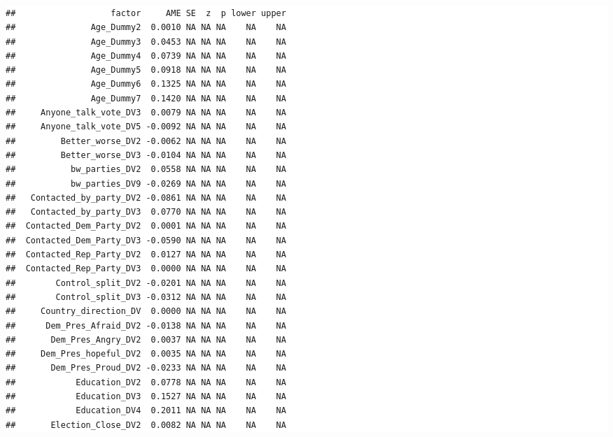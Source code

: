     ##                   factor     AME SE  z  p lower upper
    ##               Age_Dummy2  0.0010 NA NA NA    NA    NA
    ##               Age_Dummy3  0.0453 NA NA NA    NA    NA
    ##               Age_Dummy4  0.0739 NA NA NA    NA    NA
    ##               Age_Dummy5  0.0918 NA NA NA    NA    NA
    ##               Age_Dummy6  0.1325 NA NA NA    NA    NA
    ##               Age_Dummy7  0.1420 NA NA NA    NA    NA
    ##     Anyone_talk_vote_DV3  0.0079 NA NA NA    NA    NA
    ##     Anyone_talk_vote_DV5 -0.0092 NA NA NA    NA    NA
    ##         Better_worse_DV2 -0.0062 NA NA NA    NA    NA
    ##         Better_worse_DV3 -0.0104 NA NA NA    NA    NA
    ##           bw_parties_DV2  0.0558 NA NA NA    NA    NA
    ##           bw_parties_DV9 -0.0269 NA NA NA    NA    NA
    ##   Contacted_by_party_DV2 -0.0861 NA NA NA    NA    NA
    ##   Contacted_by_party_DV3  0.0770 NA NA NA    NA    NA
    ##  Contacted_Dem_Party_DV2  0.0001 NA NA NA    NA    NA
    ##  Contacted_Dem_Party_DV3 -0.0590 NA NA NA    NA    NA
    ##  Contacted_Rep_Party_DV2  0.0127 NA NA NA    NA    NA
    ##  Contacted_Rep_Party_DV3  0.0000 NA NA NA    NA    NA
    ##        Control_split_DV2 -0.0201 NA NA NA    NA    NA
    ##        Control_split_DV3 -0.0312 NA NA NA    NA    NA
    ##     Country_direction_DV  0.0000 NA NA NA    NA    NA
    ##      Dem_Pres_Afraid_DV2 -0.0138 NA NA NA    NA    NA
    ##       Dem_Pres_Angry_DV2  0.0037 NA NA NA    NA    NA
    ##     Dem_Pres_hopeful_DV2  0.0035 NA NA NA    NA    NA
    ##       Dem_Pres_Proud_DV2 -0.0233 NA NA NA    NA    NA
    ##            Education_DV2  0.0778 NA NA NA    NA    NA
    ##            Education_DV3  0.1527 NA NA NA    NA    NA
    ##            Education_DV4  0.2011 NA NA NA    NA    NA
    ##       Election_Close_DV2  0.0082 NA NA NA    NA    NA
